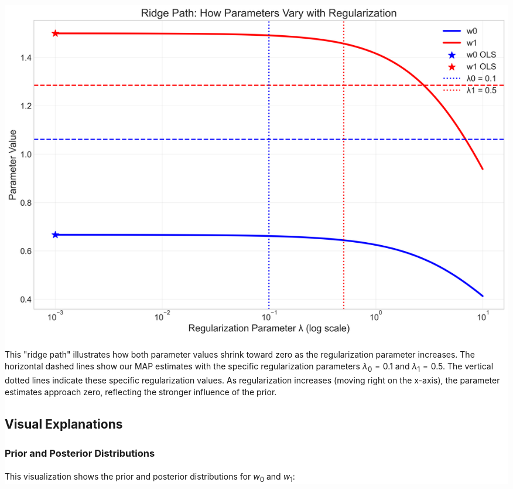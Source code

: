 ![Ridge Path](../Images/L3_3_Quiz_19/plot3_ridge_path.png)

This "ridge path" illustrates how both parameter values shrink toward zero as the regularization parameter increases. The horizontal dashed lines show our MAP estimates with the specific regularization parameters $\lambda_0 = 0.1$ and $\lambda_1 = 0.5$. The vertical dotted lines indicate these specific regularization values. As regularization increases (moving right on the x-axis), the parameter estimates approach zero, reflecting the stronger influence of the prior.

## Visual Explanations

### Prior and Posterior Distributions
This visualization shows the prior and posterior distributions for $w_0$ and $w_1$:
